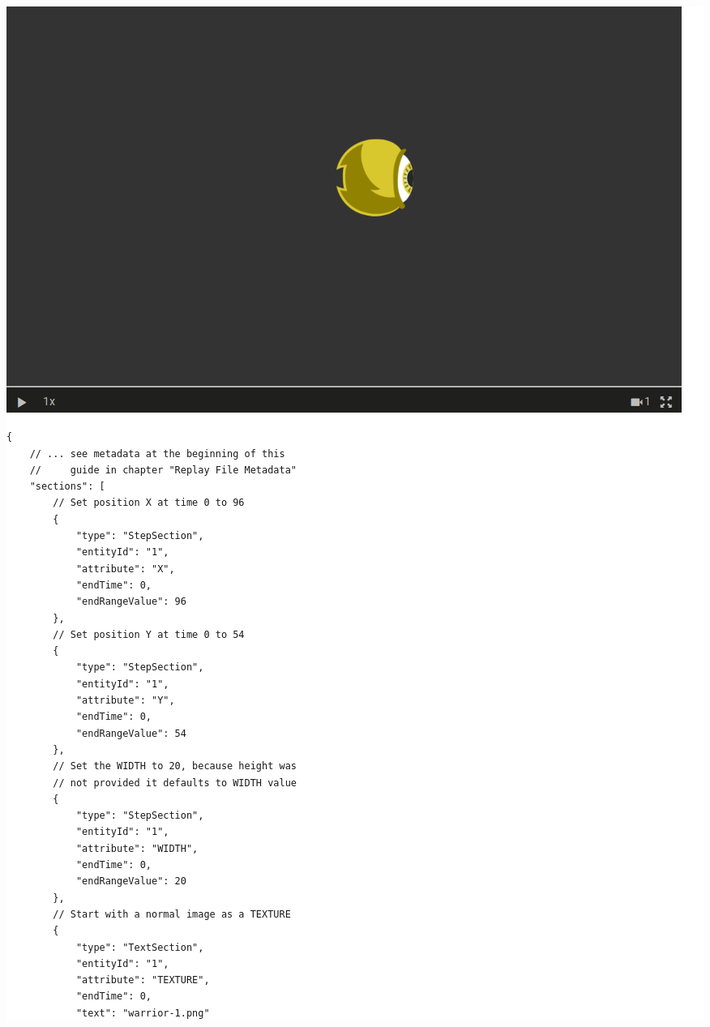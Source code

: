 <img src="images/replay-file-examples/TextureEntity-animation.gif" />

```json5
{
    // ... see metadata at the beginning of this 
    //     guide in chapter "Replay File Metadata"
    "sections": [
        // Set position X at time 0 to 96
        {
            "type": "StepSection",
            "entityId": "1",
            "attribute": "X",
            "endTime": 0,
            "endRangeValue": 96
        },
        // Set position Y at time 0 to 54
        {
            "type": "StepSection",
            "entityId": "1",
            "attribute": "Y",
            "endTime": 0,
            "endRangeValue": 54
        },
        // Set the WIDTH to 20, because height was 
        // not provided it defaults to WIDTH value
        {
            "type": "StepSection",
            "entityId": "1",
            "attribute": "WIDTH",
            "endTime": 0,
            "endRangeValue": 20
        },
        // Start with a normal image as a TEXTURE
        {
            "type": "TextSection",
            "entityId": "1",
            "attribute": "TEXTURE",
            "endTime": 0,
            "text": "warrior-1.png"
```